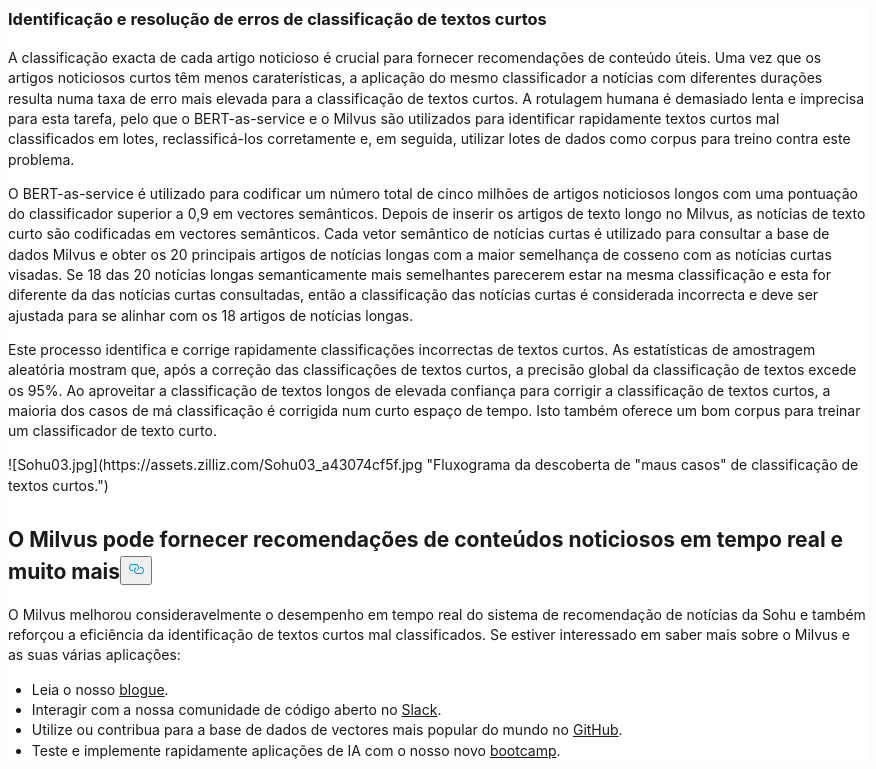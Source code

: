 <h3 id="Identifying-and-resolving-misclassified-short-text" class="common-anchor-header">Identificação e resolução de erros de classificação de textos curtos</h3><p>A classificação exacta de cada artigo noticioso é crucial para fornecer recomendações de conteúdo úteis. Uma vez que os artigos noticiosos curtos têm menos caraterísticas, a aplicação do mesmo classificador a notícias com diferentes durações resulta numa taxa de erro mais elevada para a classificação de textos curtos. A rotulagem humana é demasiado lenta e imprecisa para esta tarefa, pelo que o BERT-as-service e o Milvus são utilizados para identificar rapidamente textos curtos mal classificados em lotes, reclassificá-los corretamente e, em seguida, utilizar lotes de dados como corpus para treino contra este problema.</p>
<p>O BERT-as-service é utilizado para codificar um número total de cinco milhões de artigos noticiosos longos com uma pontuação do classificador superior a 0,9 em vectores semânticos. Depois de inserir os artigos de texto longo no Milvus, as notícias de texto curto são codificadas em vectores semânticos. Cada vetor semântico de notícias curtas é utilizado para consultar a base de dados Milvus e obter os 20 principais artigos de notícias longas com a maior semelhança de cosseno com as notícias curtas visadas. Se 18 das 20 notícias longas semanticamente mais semelhantes parecerem estar na mesma classificação e esta for diferente da das notícias curtas consultadas, então a classificação das notícias curtas é considerada incorrecta e deve ser ajustada para se alinhar com os 18 artigos de notícias longas.</p>
<p>Este processo identifica e corrige rapidamente classificações incorrectas de textos curtos. As estatísticas de amostragem aleatória mostram que, após a correção das classificações de textos curtos, a precisão global da classificação de textos excede os 95%. Ao aproveitar a classificação de textos longos de elevada confiança para corrigir a classificação de textos curtos, a maioria dos casos de má classificação é corrigida num curto espaço de tempo. Isto também oferece um bom corpus para treinar um classificador de texto curto.</p>
<p>![Sohu03.jpg](https://assets.zilliz.com/Sohu03_a43074cf5f.jpg "Fluxograma da descoberta de "maus casos" de classificação de textos curtos.")</p>
<h2 id="Milvus-can-power-real-time-news-content-recommendation-and-more" class="common-anchor-header">O Milvus pode fornecer recomendações de conteúdos noticiosos em tempo real e muito mais<button data-href="#Milvus-can-power-real-time-news-content-recommendation-and-more" class="anchor-icon" translate="no">
      <svg translate="no"
        aria-hidden="true"
        focusable="false"
        height="20"
        version="1.1"
        viewBox="0 0 16 16"
        width="16"
      >
        <path
          fill="#0092E4"
          fill-rule="evenodd"
          d="M4 9h1v1H4c-1.5 0-3-1.69-3-3.5S2.55 3 4 3h4c1.45 0 3 1.69 3 3.5 0 1.41-.91 2.72-2 3.25V8.59c.58-.45 1-1.27 1-2.09C10 5.22 8.98 4 8 4H4c-.98 0-2 1.22-2 2.5S3 9 4 9zm9-3h-1v1h1c1 0 2 1.22 2 2.5S13.98 12 13 12H9c-.98 0-2-1.22-2-2.5 0-.83.42-1.64 1-2.09V6.25c-1.09.53-2 1.84-2 3.25C6 11.31 7.55 13 9 13h4c1.45 0 3-1.69 3-3.5S14.5 6 13 6z"
        ></path>
      </svg>
    </button></h2><p>O Milvus melhorou consideravelmente o desempenho em tempo real do sistema de recomendação de notícias da Sohu e também reforçou a eficiência da identificação de textos curtos mal classificados. Se estiver interessado em saber mais sobre o Milvus e as suas várias aplicações:</p>
<ul>
<li>Leia o nosso <a href="https://zilliz.com/blog">blogue</a>.</li>
<li>Interagir com a nossa comunidade de código aberto no <a href="https://join.slack.com/t/milvusio/shared_invite/zt-e0u4qu3k-bI2GDNys3ZqX1YCJ9OM~GQ">Slack</a>.</li>
<li>Utilize ou contribua para a base de dados de vectores mais popular do mundo no <a href="https://github.com/milvus-io/milvus/">GitHub</a>.</li>
<li>Teste e implemente rapidamente aplicações de IA com o nosso novo <a href="https://github.com/milvus-io/bootcamp">bootcamp</a>.</li>
</ul>
